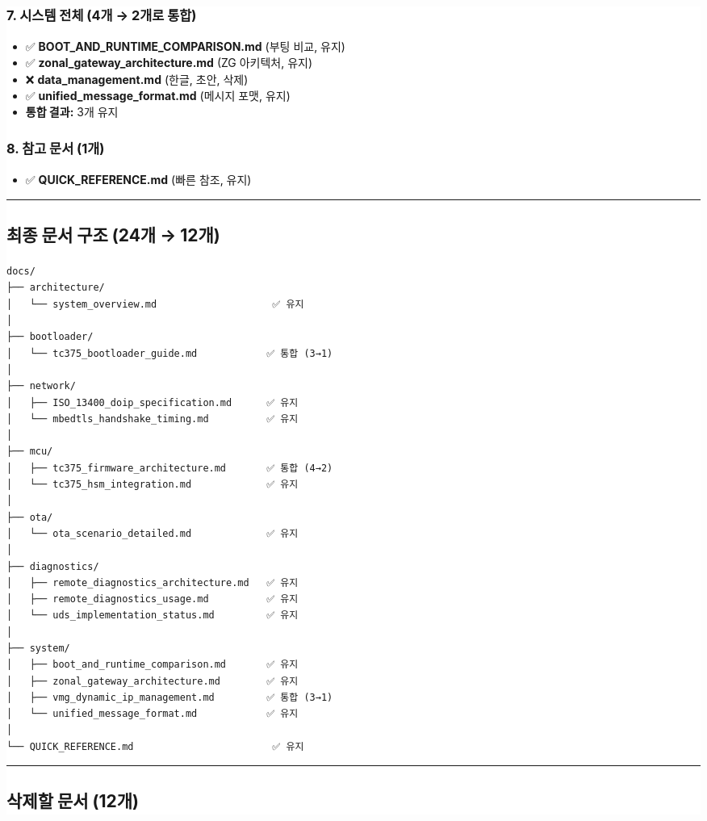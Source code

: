 ### 7. 시스템 전체 (4개 → 2개로 통합)
- ✅ **BOOT_AND_RUNTIME_COMPARISON.md** (부팅 비교, 유지)
- ✅ **zonal_gateway_architecture.md** (ZG 아키텍처, 유지)
- ❌ **data_management.md** (한글, 초안, 삭제)
- ✅ **unified_message_format.md** (메시지 포맷, 유지)
- **통합 결과:** 3개 유지

### 8. 참고 문서 (1개)
- ✅ **QUICK_REFERENCE.md** (빠른 참조, 유지)

---

## 최종 문서 구조 (24개 → 12개)

```
docs/
├── architecture/
│   └── system_overview.md                    ✅ 유지
│
├── bootloader/
│   └── tc375_bootloader_guide.md            ✅ 통합 (3→1)
│
├── network/
│   ├── ISO_13400_doip_specification.md      ✅ 유지
│   └── mbedtls_handshake_timing.md          ✅ 유지
│
├── mcu/
│   ├── tc375_firmware_architecture.md       ✅ 통합 (4→2)
│   └── tc375_hsm_integration.md             ✅ 유지
│
├── ota/
│   └── ota_scenario_detailed.md             ✅ 유지
│
├── diagnostics/
│   ├── remote_diagnostics_architecture.md   ✅ 유지
│   ├── remote_diagnostics_usage.md          ✅ 유지
│   └── uds_implementation_status.md         ✅ 유지
│
├── system/
│   ├── boot_and_runtime_comparison.md       ✅ 유지
│   ├── zonal_gateway_architecture.md        ✅ 유지
│   ├── vmg_dynamic_ip_management.md         ✅ 통합 (3→1)
│   └── unified_message_format.md            ✅ 유지
│
└── QUICK_REFERENCE.md                        ✅ 유지
```

---

## 삭제할 문서 (12개)
